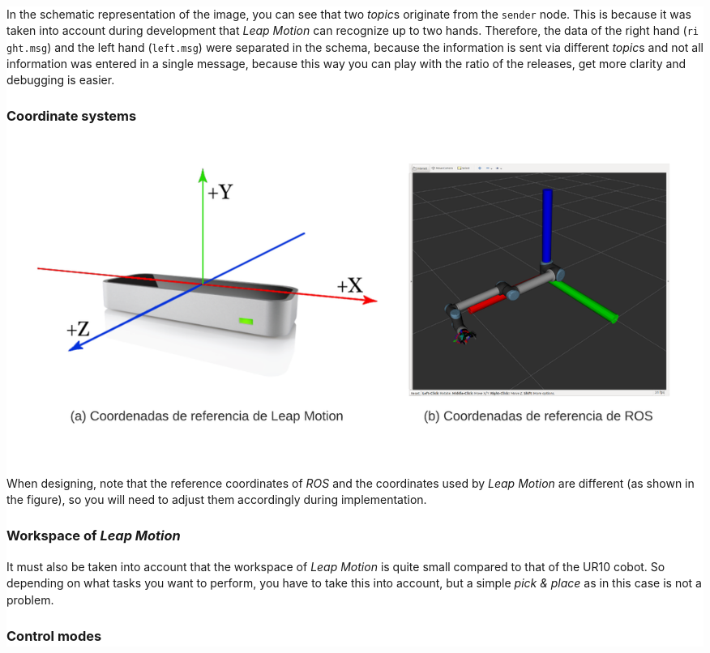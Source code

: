 In the schematic representation of the image, you can see that two *topic*s originate from the `sender` node. This is because it was taken into account during development that *Leap Motion* can recognize up to two hands. Therefore, the data of the right hand (`right.msg`) and the left hand (`left.msg`) were separated in the schema, because the information is sent via different *topic*s and not all information was entered in a single message, because this way you can play with the ratio of the releases, get more clarity and debugging is easier.
 
 <h3>
<a name="lm2">
Coordinate systems
</a>
 </h3>

![image](https://raw.githubusercontent.com/Serru/MultiCobot-UR10-Gripper/main/doc/imgs_md/distintintos-sistemas-referencia.png "Different reference coordinate systems") 

When designing, note that the reference coordinates of *ROS* and the coordinates used by *Leap Motion* are different (as shown in the figure), so you will need to adjust them accordingly during implementation.

 <h3>
<a name="lm3">
 Workspace of <i>Leap Motion</i>
</a>
 </h3>

It must also be taken into account that the workspace of *Leap Motion* is quite small compared to that of the UR10 cobot. So depending on what tasks you want to perform, you have to take this into account, but a simple *pick & place* as in this case is not a problem.

 <h3>
<a name="lm4">
Control modes
</a>
 </h3>
